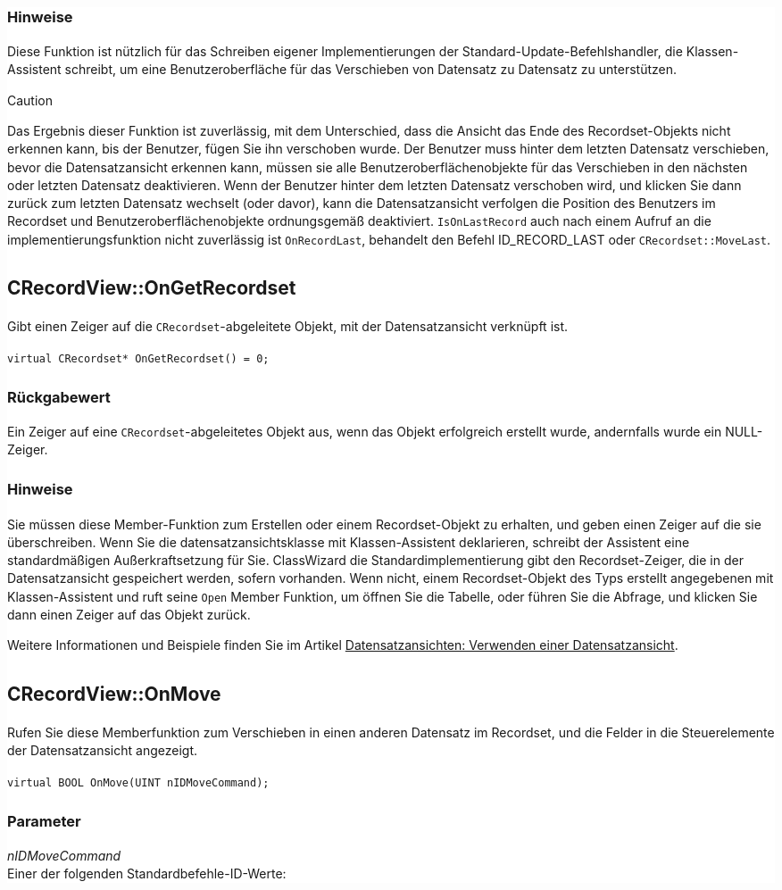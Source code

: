 ### <a name="remarks"></a>Hinweise  
 Diese Funktion ist nützlich für das Schreiben eigener Implementierungen der Standard-Update-Befehlshandler, die Klassen-Assistent schreibt, um eine Benutzeroberfläche für das Verschieben von Datensatz zu Datensatz zu unterstützen.  
  
> [!CAUTION]
>  Das Ergebnis dieser Funktion ist zuverlässig, mit dem Unterschied, dass die Ansicht das Ende des Recordset-Objekts nicht erkennen kann, bis der Benutzer, fügen Sie ihn verschoben wurde. Der Benutzer muss hinter dem letzten Datensatz verschieben, bevor die Datensatzansicht erkennen kann, müssen sie alle Benutzeroberflächenobjekte für das Verschieben in den nächsten oder letzten Datensatz deaktivieren. Wenn der Benutzer hinter dem letzten Datensatz verschoben wird, und klicken Sie dann zurück zum letzten Datensatz wechselt (oder davor), kann die Datensatzansicht verfolgen die Position des Benutzers im Recordset und Benutzeroberflächenobjekte ordnungsgemäß deaktiviert. `IsOnLastRecord` auch nach einem Aufruf an die implementierungsfunktion nicht zuverlässig ist `OnRecordLast`, behandelt den Befehl ID_RECORD_LAST oder `CRecordset::MoveLast`.  
  
##  <a name="ongetrecordset"></a>  CRecordView::OnGetRecordset  
 Gibt einen Zeiger auf die `CRecordset`-abgeleitete Objekt, mit der Datensatzansicht verknüpft ist.  
  
```  
virtual CRecordset* OnGetRecordset() = 0;  
```  
  
### <a name="return-value"></a>Rückgabewert  
 Ein Zeiger auf eine `CRecordset`-abgeleitetes Objekt aus, wenn das Objekt erfolgreich erstellt wurde, andernfalls wurde ein NULL-Zeiger.  
  
### <a name="remarks"></a>Hinweise  
 Sie müssen diese Member-Funktion zum Erstellen oder einem Recordset-Objekt zu erhalten, und geben einen Zeiger auf die sie überschreiben. Wenn Sie die datensatzansichtsklasse mit Klassen-Assistent deklarieren, schreibt der Assistent eine standardmäßigen Außerkraftsetzung für Sie. ClassWizard die Standardimplementierung gibt den Recordset-Zeiger, die in der Datensatzansicht gespeichert werden, sofern vorhanden. Wenn nicht, einem Recordset-Objekt des Typs erstellt angegebenen mit Klassen-Assistent und ruft seine `Open` Member Funktion, um öffnen Sie die Tabelle, oder führen Sie die Abfrage, und klicken Sie dann einen Zeiger auf das Objekt zurück.  
  
 Weitere Informationen und Beispiele finden Sie im Artikel [Datensatzansichten: Verwenden einer Datensatzansicht](../../data/using-a-record-view-mfc-data-access.md).  
  
##  <a name="onmove"></a>  CRecordView::OnMove  
 Rufen Sie diese Memberfunktion zum Verschieben in einen anderen Datensatz im Recordset, und die Felder in die Steuerelemente der Datensatzansicht angezeigt.  
  
```  
virtual BOOL OnMove(UINT nIDMoveCommand);
```  
  
### <a name="parameters"></a>Parameter  
 *nIDMoveCommand*  
 Einer der folgenden Standardbefehle-ID-Werte:  
  